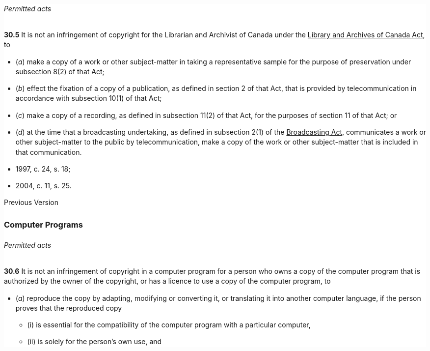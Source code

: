 ###### Permitted acts

**30.5** It is not an infringement of copyright for the Librarian and Archivist of Canada under the [Library and Archives of Canada Act](/canada/eng/acts/L/L-7.7.md), to

  * (_a_) make a copy of a work or other subject-matter in taking a representative sample for the purpose of preservation under subsection 8(2) of that Act;

  * (_b_) effect the fixation of a copy of a publication, as defined in section 2 of that Act, that is provided by telecommunication in accordance with subsection 10(1) of that Act;

  * (_c_) make a copy of a recording, as defined in subsection 11(2) of that Act, for the purposes of section 11 of that Act; or

  * (_d_) at the time that a broadcasting undertaking, as defined in subsection 2(1) of the [Broadcasting Act](/canada/eng/acts/B/B-9.01.md), communicates a work or other subject-matter to the public by telecommunication, make a copy of the work or other subject-matter that is included in that communication.

  * 1997, c. 24, s. 18;
  * 2004, c. 11, s. 25.

Previous Version

### Computer Programs

###### Permitted acts

**30.6** It is not an infringement of copyright in a computer program for a person who owns a copy of the computer program that is authorized by the owner of the copyright, or has a licence to use a copy of the computer program, to

  * (_a_) reproduce the copy by adapting, modifying or converting it, or translating it into another computer language, if the person proves that the reproduced copy

    * (i) is essential for the compatibility of the computer program with a particular computer,

    * (ii) is solely for the person’s own use, and

